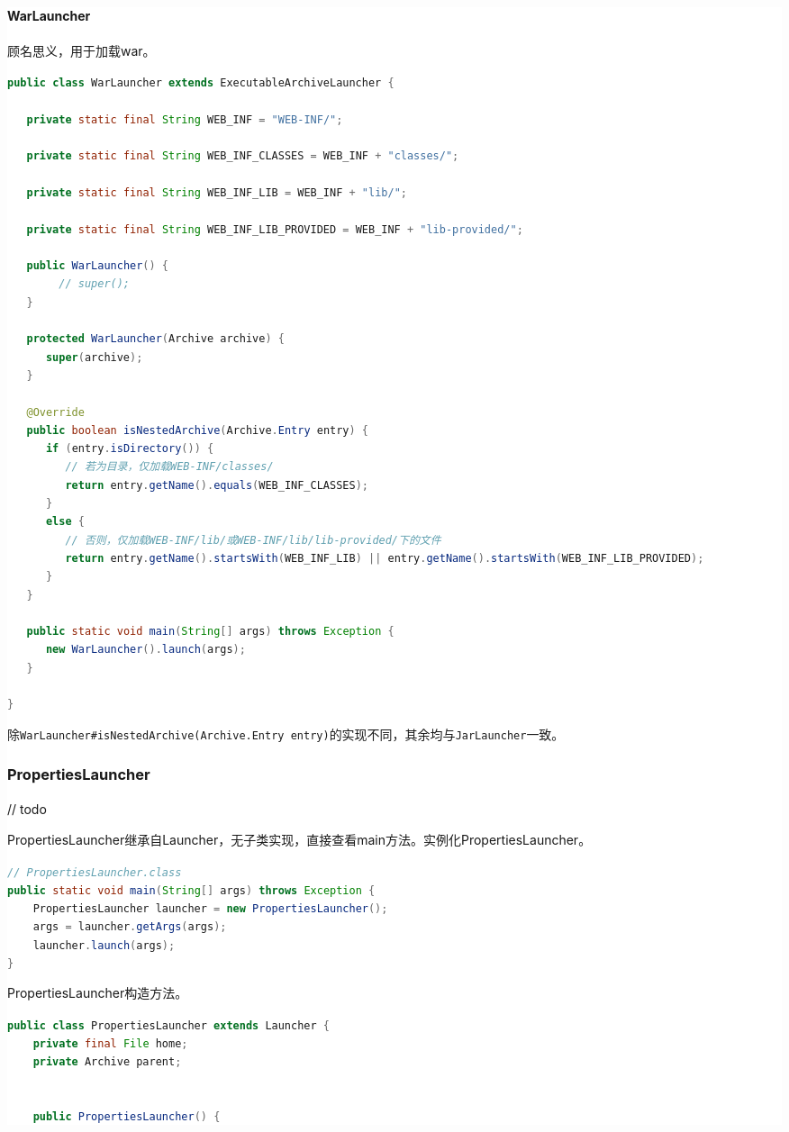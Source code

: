 #### WarLauncher

顾名思义，用于加载war。

```java
public class WarLauncher extends ExecutableArchiveLauncher {

   private static final String WEB_INF = "WEB-INF/";

   private static final String WEB_INF_CLASSES = WEB_INF + "classes/";

   private static final String WEB_INF_LIB = WEB_INF + "lib/";

   private static final String WEB_INF_LIB_PROVIDED = WEB_INF + "lib-provided/";

   public WarLauncher() {
		// super();
   }

   protected WarLauncher(Archive archive) {
      super(archive);
   }

   @Override
   public boolean isNestedArchive(Archive.Entry entry) {
      if (entry.isDirectory()) {
         // 若为目录，仅加载WEB-INF/classes/
         return entry.getName().equals(WEB_INF_CLASSES);
      }
      else {
         // 否则，仅加载WEB-INF/lib/或WEB-INF/lib/lib-provided/下的文件
         return entry.getName().startsWith(WEB_INF_LIB) || entry.getName().startsWith(WEB_INF_LIB_PROVIDED);
      }
   }

   public static void main(String[] args) throws Exception {
      new WarLauncher().launch(args);
   }

}
```

除`WarLauncher#isNestedArchive(Archive.Entry entry)`的实现不同，其余均与`JarLauncher`一致。

### PropertiesLauncher

// todo

PropertiesLauncher继承自Launcher，无子类实现，直接查看main方法。实例化PropertiesLauncher。

```java
// PropertiesLauncher.class
public static void main(String[] args) throws Exception {
    PropertiesLauncher launcher = new PropertiesLauncher();
    args = launcher.getArgs(args);
    launcher.launch(args);
}
```
PropertiesLauncher构造方法。
```java
public class PropertiesLauncher extends Launcher {
	private final File home;
	private Archive parent;
    
    
    public PropertiesLauncher() {
```